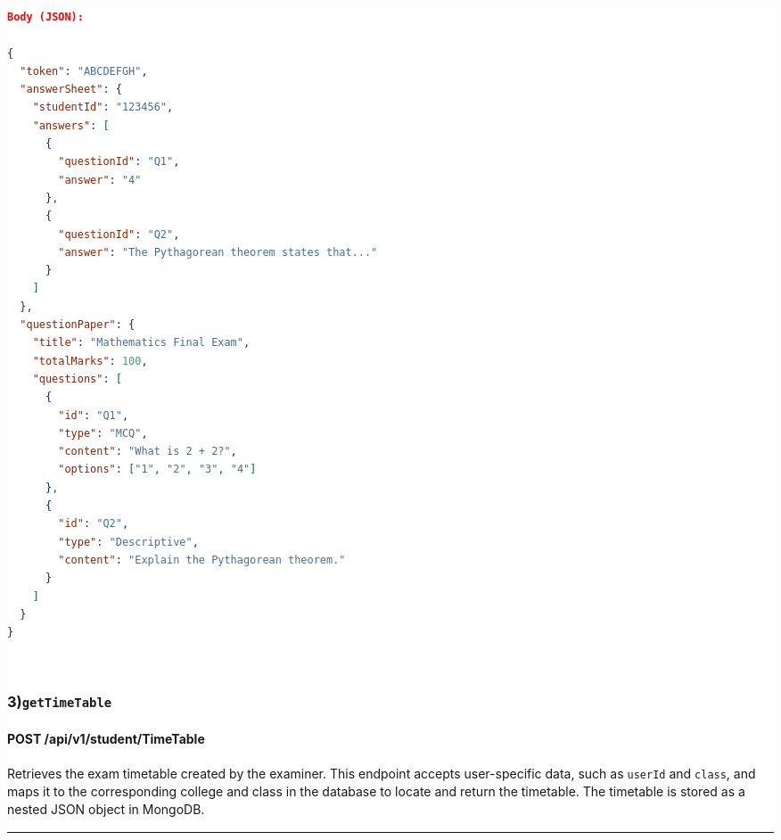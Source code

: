 ```json
Body (JSON):

{
  "token": "ABCDEFGH",
  "answerSheet": {
    "studentId": "123456",
    "answers": [
      {
        "questionId": "Q1",
        "answer": "4"
      },
      {
        "questionId": "Q2",
        "answer": "The Pythagorean theorem states that..."
      }
    ]
  },
  "questionPaper": {
    "title": "Mathematics Final Exam",
    "totalMarks": 100,
    "questions": [
      {
        "id": "Q1",
        "type": "MCQ",
        "content": "What is 2 + 2?",
        "options": ["1", "2", "3", "4"]
      },
      {
        "id": "Q2",
        "type": "Descriptive",
        "content": "Explain the Pythagorean theorem."
      }
    ]
  }
}

```

&nbsp;

### **3)**<SwmToken path="/server/src/controller/student.controller.ts" pos="83:2:2" line-data="const getTimeTable = AsyncHandler(async (req: Requestany, res: Response) =&gt; {//get tiem table from mongodb">`getTimeTable`</SwmToken>

#### **POST /api/v1/student/TimeTable**

Retrieves the exam timetable created by the examiner. This endpoint accepts user-specific data, such as `userId` and `class`, and maps it to the corresponding college and class in the database to locate and return the timetable. The timetable is stored as a nested JSON object in MongoDB.

---
